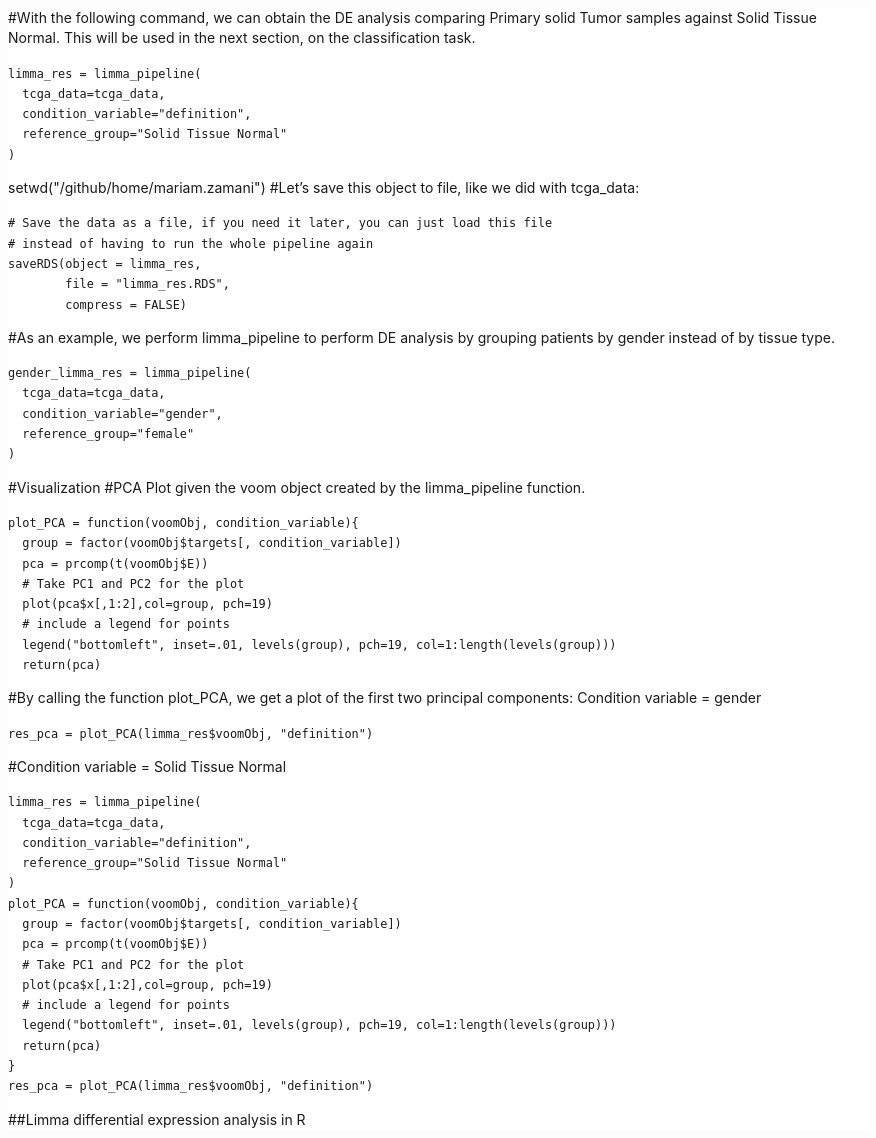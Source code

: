 #With the following command, we can obtain the DE analysis comparing Primary solid Tumor samples against Solid Tissue Normal. This will be used in the next section, on the classification task.

```{r}
limma_res = limma_pipeline(
  tcga_data=tcga_data,
  condition_variable="definition",
  reference_group="Solid Tissue Normal"
)
```
setwd("/github/home/mariam.zamani")
#Let’s save this object to file, like we did with tcga_data:
```{r}
# Save the data as a file, if you need it later, you can just load this file
# instead of having to run the whole pipeline again
saveRDS(object = limma_res,
        file = "limma_res.RDS",
        compress = FALSE)
```

#As an example, we perform limma_pipeline to perform DE analysis by grouping patients by gender instead of by tissue type.
```{r}
gender_limma_res = limma_pipeline(
  tcga_data=tcga_data,
  condition_variable="gender",
  reference_group="female"
)
```

#Visualization
#PCA Plot given the voom object created by the limma_pipeline function. 
```{r}
plot_PCA = function(voomObj, condition_variable){
  group = factor(voomObj$targets[, condition_variable])
  pca = prcomp(t(voomObj$E))
  # Take PC1 and PC2 for the plot
  plot(pca$x[,1:2],col=group, pch=19)
  # include a legend for points
  legend("bottomleft", inset=.01, levels(group), pch=19, col=1:length(levels(group)))
  return(pca)
```

#By calling the function plot_PCA, we get a plot of the first two principal components: Condition variable = gender
```{r}
res_pca = plot_PCA(limma_res$voomObj, "definition")
```
#Condition variable = Solid Tissue Normal
```{r}
limma_res = limma_pipeline(
  tcga_data=tcga_data,
  condition_variable="definition",
  reference_group="Solid Tissue Normal"
)
plot_PCA = function(voomObj, condition_variable){
  group = factor(voomObj$targets[, condition_variable])
  pca = prcomp(t(voomObj$E))
  # Take PC1 and PC2 for the plot
  plot(pca$x[,1:2],col=group, pch=19)
  # include a legend for points
  legend("bottomleft", inset=.01, levels(group), pch=19, col=1:length(levels(group)))
  return(pca)
}
res_pca = plot_PCA(limma_res$voomObj, "definition")
```
##Limma differential expression analysis in R
